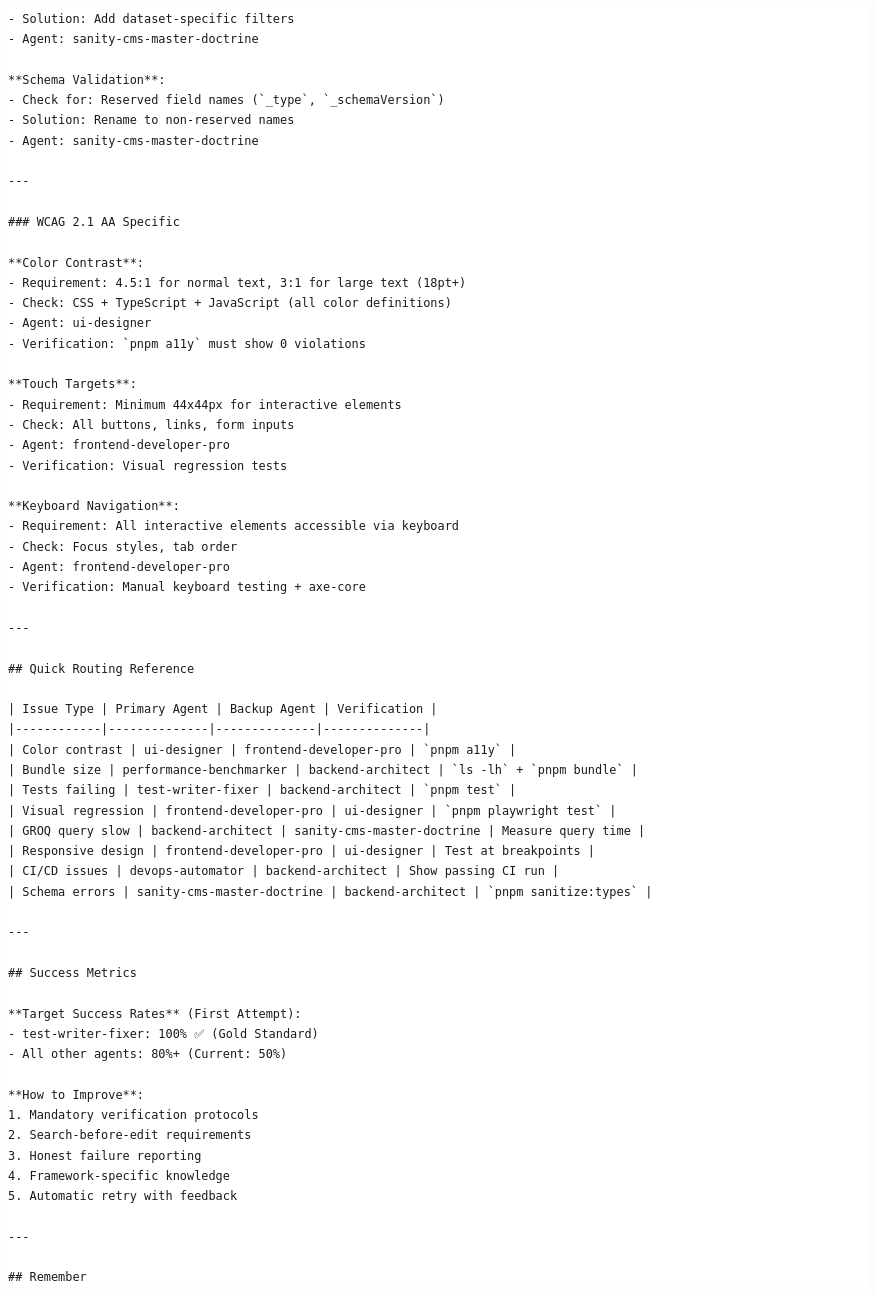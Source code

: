 ```
- Solution: Add dataset-specific filters
- Agent: sanity-cms-master-doctrine

**Schema Validation**:
- Check for: Reserved field names (`_type`, `_schemaVersion`)
- Solution: Rename to non-reserved names
- Agent: sanity-cms-master-doctrine

---

### WCAG 2.1 AA Specific

**Color Contrast**:
- Requirement: 4.5:1 for normal text, 3:1 for large text (18pt+)
- Check: CSS + TypeScript + JavaScript (all color definitions)
- Agent: ui-designer
- Verification: `pnpm a11y` must show 0 violations

**Touch Targets**:
- Requirement: Minimum 44x44px for interactive elements
- Check: All buttons, links, form inputs
- Agent: frontend-developer-pro
- Verification: Visual regression tests

**Keyboard Navigation**:
- Requirement: All interactive elements accessible via keyboard
- Check: Focus styles, tab order
- Agent: frontend-developer-pro
- Verification: Manual keyboard testing + axe-core

---

## Quick Routing Reference

| Issue Type | Primary Agent | Backup Agent | Verification |
|------------|--------------|--------------|--------------|
| Color contrast | ui-designer | frontend-developer-pro | `pnpm a11y` |
| Bundle size | performance-benchmarker | backend-architect | `ls -lh` + `pnpm bundle` |
| Tests failing | test-writer-fixer | backend-architect | `pnpm test` |
| Visual regression | frontend-developer-pro | ui-designer | `pnpm playwright test` |
| GROQ query slow | backend-architect | sanity-cms-master-doctrine | Measure query time |
| Responsive design | frontend-developer-pro | ui-designer | Test at breakpoints |
| CI/CD issues | devops-automator | backend-architect | Show passing CI run |
| Schema errors | sanity-cms-master-doctrine | backend-architect | `pnpm sanitize:types` |

---

## Success Metrics

**Target Success Rates** (First Attempt):
- test-writer-fixer: 100% ✅ (Gold Standard)
- All other agents: 80%+ (Current: 50%)

**How to Improve**:
1. Mandatory verification protocols
2. Search-before-edit requirements
3. Honest failure reporting
4. Framework-specific knowledge
5. Automatic retry with feedback

---

## Remember
```
